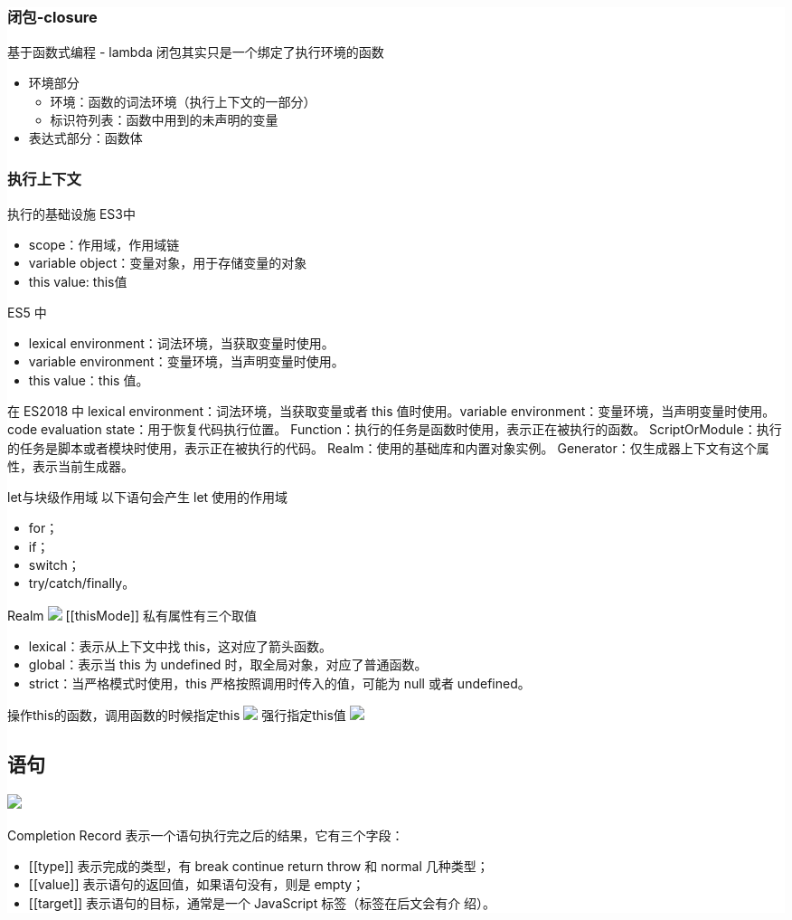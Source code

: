 ### 闭包-closure

基于函数式编程 - lambda
闭包其实只是一个绑定了执行环境的函数

- 环境部分
  - 环境：函数的词法环境（执行上下文的一部分）
  - 标识符列表：函数中用到的未声明的变量
- 表达式部分：函数体

### 执行上下文

执行的基础设施
ES3中

- scope：作用域，作用域链
- variable object：变量对象，用于存储变量的对象
- this value: this值

ES5 中

- lexical environment：词法环境，当获取变量时使用。
- variable environment：变量环境，当声明变量时使用。
- this value：this 值。

在 ES2018 中
lexical environment：词法环境，当获取变量或者 this 值时使用。variable
environment：变量环境，当声明变量时使用。
code evaluation state：用于恢复代码执行位置。
Function：执行的任务是函数时使用，表示正在被执行的函数。
ScriptOrModule：执行的任务是脚本或者模块时使用，表示正在被执行的代码。
Realm：使用的基础库和内置对象实例。
Generator：仅生成器上下文有这个属性，表示当前生成器。

let与块级作用域
以下语句会产生 let 使用的作用域

- for；
- if；
- switch；
- try/catch/finally。

Realm
![](https://tz-1256822507.cos.ap-hongkong.myqcloud.com/2023/12/02/17015112902748.jpg)
[[thisMode]] 私有属性有三个取值

- lexical：表示从上下文中找 this，这对应了箭头函数。
- global：表示当 this 为 undefined 时，取全局对象，对应了普通函数。
- strict：当严格模式时使用，this 严格按照调用时传入的值，可能为 null 或者 undefined。

操作this的函数，调用函数的时候指定this
![](https://tz-1256822507.cos.ap-hongkong.myqcloud.com/2023/12/02/17015125079322.jpg)
强行指定this值
![](https://tz-1256822507.cos.ap-hongkong.myqcloud.com/2023/12/02/17015125330337.jpg)

## 语句

![](https://tz-1256822507.cos.ap-hongkong.myqcloud.com/2023/12/02/17015128352792.jpg)

Completion Record 表示一个语句执行完之后的结果，它有三个字段：

- [[type]] 表示完成的类型，有 break continue return throw 和 normal 几种类型；
- [[value]] 表示语句的返回值，如果语句没有，则是 empty；
- [[target]] 表示语句的目标，通常是一个 JavaScript 标签（标签在后文会有介
  绍）。
